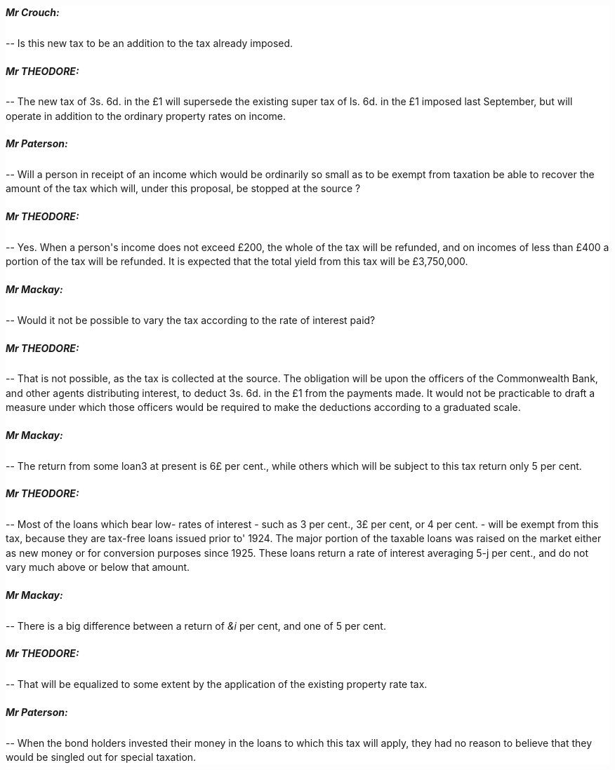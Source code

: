 ##### Mr Crouch:

-- Is this new tax to be an addition to the tax already imposed. 

##### Mr THEODORE:

-- The new tax of 3s. 6d. in the £1 will supersede the existing super tax of ls. 6d. in the £1 imposed last September, but will operate in addition to the ordinary property rates on income. 

##### Mr Paterson:

-- Will a person in receipt of an income which would be ordinarily so small as to be exempt from taxation be able to recover the amount of the tax which will, under this proposal, be stopped at the source ? 

##### Mr THEODORE:

-- Yes. When a person's income does not exceed £200, the whole of the tax will be refunded, and on incomes of less than £400 a portion of the tax will be refunded. It is expected that the total yield from this tax will be £3,750,000. 

##### Mr Mackay:

-- Would it not be possible to vary the tax according to the rate of interest paid? 

##### Mr THEODORE:

-- That is not possible, as the tax is collected at the source. The obligation will be upon the officers of the Commonwealth Bank, and other agents distributing interest, to deduct 3s. 6d. in the £1 from the payments made. It would not be practicable to draft a measure under which those officers would be required to make the deductions according to a graduated scale. 

##### Mr Mackay:

-- The return from some loan3 at present is 6£ per cent., while others which will be subject to this tax return only 5 per cent. 

##### Mr THEODORE:

-- Most of the loans which bear low- rates of interest - such as 3 per cent., 3£ per cent, or 4 per cent. - will be exempt from this tax, because they are tax-free loans issued prior to' 1924. The major portion of the taxable loans was raised on the market either as new money or for conversion purposes since 1925. These loans return a rate of interest averaging 5-j per cent., and do not vary much above or below that amount. 

##### Mr Mackay:

-- There is a big difference between a return of  *&amp;i*  per cent, and one of 5 per cent. 

##### Mr THEODORE:

-- That will be equalized to some extent by the application of the existing property rate tax. 

##### Mr Paterson:

-- When the bond holders invested their money in the loans to which this tax will apply, they had no reason to believe that they would be singled out for special taxation. 
